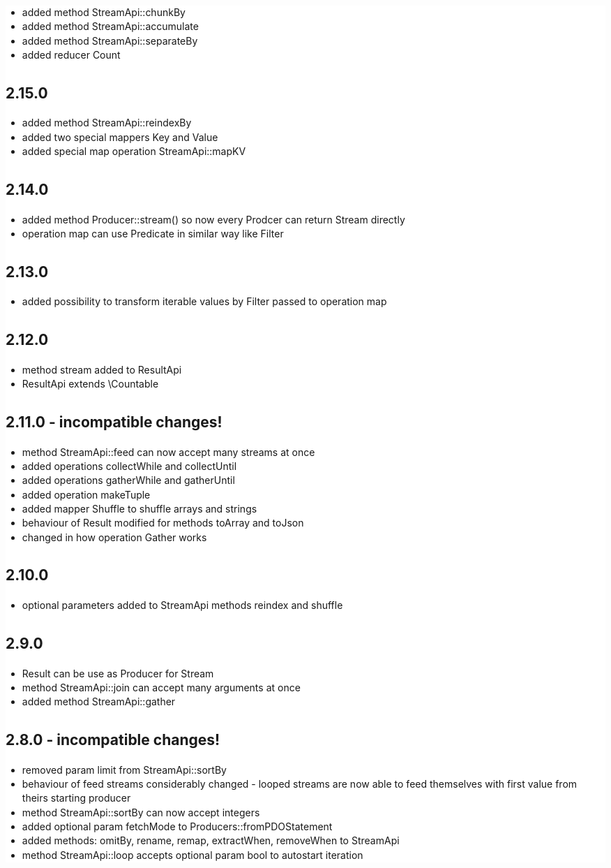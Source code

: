 - added method StreamApi::chunkBy
- added method StreamApi::accumulate
- added method StreamApi::separateBy
- added reducer Count

## 2.15.0

- added method StreamApi::reindexBy
- added two special mappers Key and Value
- added special map operation StreamApi::mapKV

[//]: # (- added method StreamApi::moveFieldToKey)

## 2.14.0

- added method Producer::stream() so now every Prodcer can return Stream directly
- operation map can use Predicate in similar way like Filter

## 2.13.0

- added possibility to transform iterable values by Filter passed to operation map

## 2.12.0

- method stream added to ResultApi
- ResultApi extends \Countable

## 2.11.0 - incompatible changes!

- method StreamApi::feed can now accept many streams at once
- added operations collectWhile and collectUntil
- added operations gatherWhile and gatherUntil
- added operation makeTuple 
- added mapper Shuffle to shuffle arrays and strings
- behaviour of Result modified for methods toArray and toJson
- changed in how operation Gather works 

## 2.10.0

- optional parameters added to StreamApi methods reindex and shuffle

## 2.9.0

- Result can be use as Producer for Stream
- method StreamApi::join can accept many arguments at once
- added method StreamApi::gather

## 2.8.0 - incompatible changes!

- removed param limit from StreamApi::sortBy
- behaviour of feed streams considerably changed - looped streams are now able to feed themselves with first value from theirs starting producer 
- method StreamApi::sortBy can now accept integers
- added optional param fetchMode to Producers::fromPDOStatement
- added methods: omitBy, rename, remap, extractWhen, removeWhen to StreamApi
- method StreamApi::loop accepts optional param bool to autostart iteration
